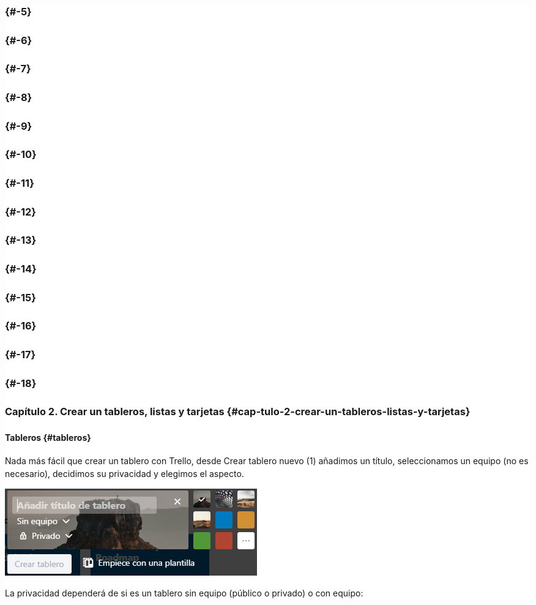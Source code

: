###  {#-5}

###  {#-6}

###  {#-7}

###  {#-8}

###  {#-9}

###  {#-10}

###  {#-11}

###  {#-12}

###  {#-13}

###  {#-14}

###  {#-15}

###  {#-16}

###  {#-17}

###  {#-18}

### Capítulo 2\. Crear un tableros, listas y tarjetas {#cap-tulo-2-crear-un-tableros-listas-y-tarjetas}

#### Tableros {#tableros}

Nada más fácil que crear un tablero con Trello, desde Crear tablero nuevo (1) añadimos un título, seleccionamos un equipo (no es necesario), decidimos su privacidad y elegimos el aspecto.

![](images/image93.png)

La privacidad dependerá de si es un tablero sin equipo (público o privado) o con equipo:
